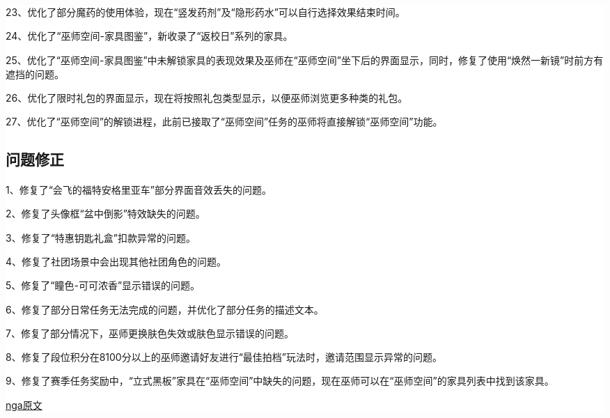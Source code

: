 23、优化了部分魔药的使用体验，现在“竖发药剂”及“隐形药水”可以自行选择效果结束时间。

24、优化了“巫师空间-家具图鉴”，新收录了“返校日”系列的家具。

25、优化了“巫师空间-家具图鉴”中未解锁家具的表现效果及巫师在“巫师空间”坐下后的界面显示，同时，修复了使用“焕然一新镜”时前方有遮挡的问题。

26、优化了限时礼包的界面显示，现在将按照礼包类型显示，以便巫师浏览更多种类的礼包。

27、优化了“巫师空间”的解锁进程，此前已接取了“巫师空间”任务的巫师将直接解锁“巫师空间”功能。

## 问题修正

1、修复了“会飞的福特安格里亚车”部分界面音效丢失的问题。

2、修复了头像框“盆中倒影”特效缺失的问题。

3、修复了“特惠钥匙礼盒”扣款异常的问题。

4、修复了社团场景中会出现其他社团角色的问题。

5、修复了“瞳色-可可浓香”显示错误的问题。

6、修复了部分日常任务无法完成的问题，并优化了部分任务的描述文本。

7、修复了部分情况下，巫师更换肤色失效或肤色显示错误的问题。

8、修复了段位积分在8100分以上的巫师邀请好友进行“最佳拍档”玩法时，邀请范围显示异常的问题。

9、修复了赛季任务奖励中，“立式黑板”家具在“巫师空间”中缺失的问题，现在巫师可以在“巫师空间”的家具列表中找到该家具。

[nga原文](https://ngabbs.com/read.php?&tid=36965369)



